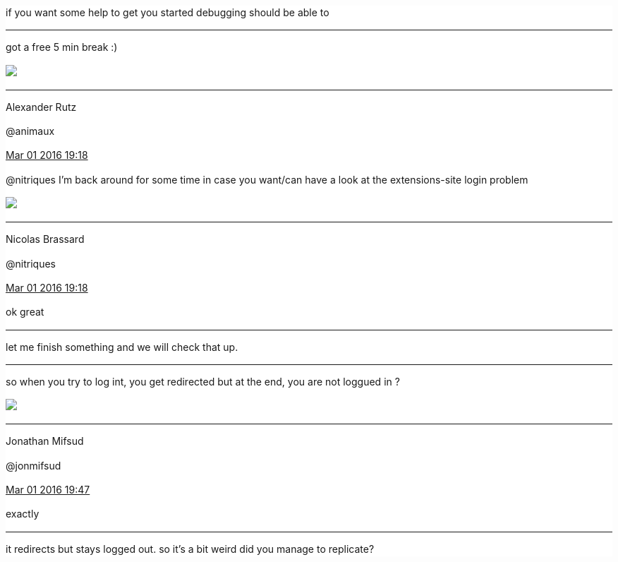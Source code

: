 if you want some help to get you started debugging should be able to

__ __

got a free 5 min break :)

![](https://avatars2.githubusercontent.com/u/446874?v=3&s=30)

__ __

Alexander Rutz

@animaux

[Mar 01 2016
19:18](https://gitter.im/symphonycms/symphony-2?at=56d5eae90bdb886502f67587 ""
)

@nitriques I’m back around for some time in case you want/can have a look at
the extensions-site login problem

![](https://avatars1.githubusercontent.com/u/771169?v=3&s=30)

__ __

Nicolas Brassard

@nitriques

[Mar 01 2016
19:18](https://gitter.im/symphonycms/symphony-2?at=56d5eaf99b722b537d189a63 ""
)

ok great

__ __

let me finish something and we will check that up.

__ __

so when you try to log int, you get redirected but at the end, you are not
loggued in ?

![](https://avatars1.githubusercontent.com/u/859775?v=3&s=30)

__ __

Jonathan Mifsud

@jonmifsud

[Mar 01 2016
19:47](https://gitter.im/symphonycms/symphony-2?at=56d5f1eeb01413547d893df0 ""
)

exactly

__ __

it redirects but stays logged out. so it’s a bit weird did you manage to
replicate?
